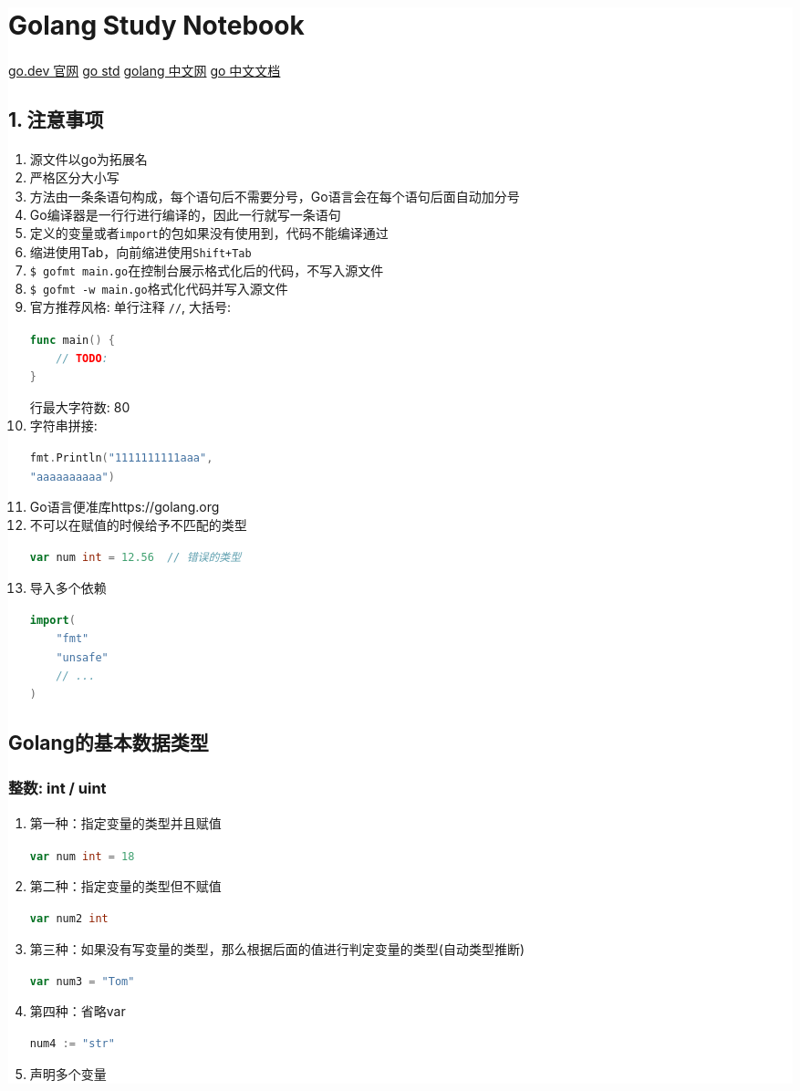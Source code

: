 # Golang Study Notebook
[go.dev 官网](https://go.dev/)
[go std](https://pkg.go.dev/std)
[golang 中文网](https://studygolang.com/)
[go 中文文档](https://studygolang.com/pkgdoc)
## 1. 注意事项
1. 源文件以go为拓展名
2. 严格区分大小写
3. 方法由一条条语句构成，每个语句后不需要分号，Go语言会在每个语句后面自动加分号
4. Go编译器是一行行进行编译的，因此一行就写一条语句
5. 定义的变量或者`import`的包如果没有使用到，代码不能编译通过
6. 缩进使用Tab，向前缩进使用`Shift+Tab`
7. `$ gofmt main.go`在控制台展示格式化后的代码，不写入源文件
8. `$ gofmt -w main.go`格式化代码并写入源文件
9. 官方推荐风格: 
	单行注释 `//`, 
	大括号:
	```go
	func main() {
		// TODO:
	}
	```
	行最大字符数: 80
10. 字符串拼接:
	```go
	fmt.Println("1111111111aaa",
	"aaaaaaaaaa")
	```
11. Go语言便准库https://golang.org
12. 不可以在赋值的时候给予不匹配的类型
	```go
	var num int = 12.56  // 错误的类型
	```
13. 导入多个依赖
	```go
	import(
		"fmt"
		"unsafe"
		// ...
	)
	```

## Golang的基本数据类型
### 整数: int / uint
1. 第一种：指定变量的类型并且赋值
   ```go
   var num int = 18
   ```	
2. 第二种：指定变量的类型但不赋值
   ```go
   var num2 int
   ```
3. 第三种：如果没有写变量的类型，那么根据后面的值进行判定变量的类型(自动类型推断)
   ```go
   var num3 = "Tom"
   ```
4. 第四种：省略var 
	```go
	num4 := "str"
	```
5. 声明多个变量